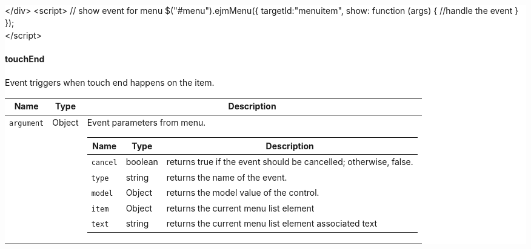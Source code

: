 &lt;/div&gt;
&lt;script&gt; 
// show event for menu
$("#menu").ejmMenu({ targetId:"menuitem", 
        show: function (args) { 
                //handle the event 
  }
 });      
&lt;/script&gt;     </code>
</pre>



#### touchEnd




Event triggers when touch end happens on the item.

<table class="params">
<thead>
<tr>
<th>Name</th>
<th>Type</th>
<th class="last">Description</th>
</tr>
</thead>
<tbody>
<tr>
<td class="name"><code>argument</code></td>
<td class="type"><span class="param-type">Object</span></td>
<td class="description last">Event parameters from menu.
<table class="params">
<thead>
<tr>
<th>Name</th>
<th>Type</th>
<th class="last">Description</th>
</tr>
</thead>
<tbody>
<tr>
<td class="name"><code>cancel</code></td>
<td class="type"><span class="param-type">boolean</span></td>
<td class="description last">returns true if the event should be cancelled; otherwise, false.</td>
</tr>
<tr>
<td class="name"><code>type</code></td>
<td class="type"><span class="param-type">string</span></td>
<td class="description last">returns the name of the event.</td>
</tr>
<tr>
<td class="name"><code>model</code></td>
<td class="type"><span class="param-type">Object</span></td>
<td class="description last">returns the model value of the control.</td>
</tr>
<tr>
<td class="name"><code>item</code></td>
<td class="type"><span class="param-type">Object</span></td>
<td class="description last">returns the current menu list element</td>
</tr>
<tr>
<td class="name"><code>text</code></td>
<td class="type"><span class="param-type">string</span></td>
<td class="description last">returns the current menu list element associated text</td>
</tr>